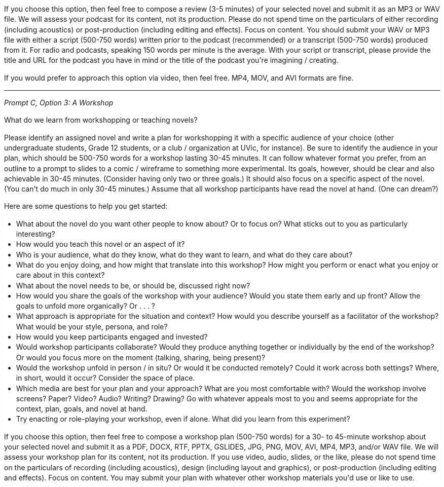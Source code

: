 If you choose this option, then feel free to compose a review (3-5 minutes) of your selected novel and submit it as an MP3 or WAV file. We will assess your podcast for its content, not its production. Please do not spend time on the particulars of either recording (including acoustics) or post-production (including editing and effects). Focus on content. You should submit your WAV or MP3 file with either a script (500-750 words) written prior to the podcast (recommended) or a transcript (500-750 words) produced from it. For radio and podcasts, speaking 150 words per minute is the average. With your script or transcript, please provide the title and URL for the podcast you have in mind or the title of the podcast you're imagining / creating.

If you would prefer to approach this option via video, then feel free. MP4, MOV, and AVI formats are fine. 

***

*Prompt C, Option 3: A Workshop* 

What do we learn from workshopping or teaching novels? 

Please identify an assigned novel and write a plan for workshopping it with a specific audience of your choice (other undergraduate students, Grade 12 students, or a club / organization at UVic, for instance). Be sure to identify the audience in your plan, which should be 500-750 words for a workshop lasting 30-45 minutes. It can follow whatever format you prefer, from an outline to a prompt to slides to a comic / wireframe to something more experimental. Its goals, however, should be clear and also achievable in 30-45 minutes. (Consider having only two or three goals.) It should also focus on a specific aspect of the novel. (You can't do much in only 30-45 minutes.) Assume that all workshop participants have read the novel at hand. (One can dream?)

Here are some questions to help you get started: 

* What about the novel do you want other people to know about? Or to focus on? What sticks out to you as particularly interesting? 
* How would you teach this novel or an aspect of it? 
* Who is your audience, what do they know, what do they want to learn, and what do they care about? 
* What do you enjoy doing, and how might that translate into this workshop? How might you perform or enact what you enjoy or care about in this context? 
* What about the novel needs to be, or should be, discussed right now? 
* How would you share the goals of the workshop with your audience? Would you state them early and up front? Allow the goals to unfold more organically? Or . . . ? 
* What approach is appropriate for the situation and context? How would you describe yourself as a facilitator of the workshop? What would be your style, persona, and role? 
* How would you keep participants engaged and invested?
* Would workshop participants collaborate? Would they produce anything together or individually by the end of the workshop? Or would you focus more on the moment (talking, sharing, being present)? 
* Would the workshop unfold in person / in situ? Or would it be conducted remotely? Could it work across both settings? Where, in short, would it occur? Consider the space of place.
* Which media are best for your plan and your approach? What are you most comfortable with? Would the workshop involve screens? Paper? Video? Audio? Writing? Drawing? Go with whatever appeals most to you and seems appropriate for the context, plan, goals, and novel at hand. 
* Try enacting or role-playing your workshop, even if alone. What did you learn from this experiment? 

If you choose this option, then feel free to compose a workshop plan (500-750 words) for a 30- to 45-minute workshop about your selected novel and submit it as a PDF, DOCX, RTF, PPTX, GSLIDES, JPG, PNG, MOV, AVI, MP4, MP3, and/or WAV file. We will assess your workshop plan for its content, not its production. If you use video, audio, slides, or the like, please do not spend time on the particulars of recording (including acoustics), design (including layout and graphics), or post-production (including editing and effects). Focus on content. You may submit your plan with whatever other workshop materials you'd use or like to use.

